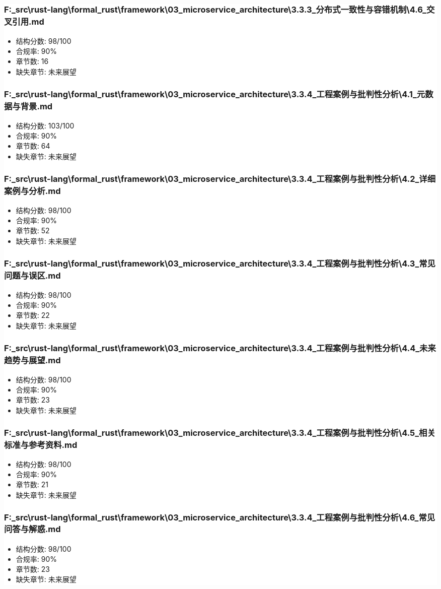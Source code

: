 ### F:\_src\rust-lang\formal_rust\framework\03_microservice_architecture\3.3.3_分布式一致性与容错机制\4.6_交叉引用.md

- 结构分数: 98/100
- 合规率: 90%
- 章节数: 16
- 缺失章节: 未来展望

### F:\_src\rust-lang\formal_rust\framework\03_microservice_architecture\3.3.4_工程案例与批判性分析\4.1_元数据与背景.md

- 结构分数: 103/100
- 合规率: 90%
- 章节数: 64
- 缺失章节: 未来展望

### F:\_src\rust-lang\formal_rust\framework\03_microservice_architecture\3.3.4_工程案例与批判性分析\4.2_详细案例与分析.md

- 结构分数: 98/100
- 合规率: 90%
- 章节数: 52
- 缺失章节: 未来展望

### F:\_src\rust-lang\formal_rust\framework\03_microservice_architecture\3.3.4_工程案例与批判性分析\4.3_常见问题与误区.md

- 结构分数: 98/100
- 合规率: 90%
- 章节数: 22
- 缺失章节: 未来展望

### F:\_src\rust-lang\formal_rust\framework\03_microservice_architecture\3.3.4_工程案例与批判性分析\4.4_未来趋势与展望.md

- 结构分数: 98/100
- 合规率: 90%
- 章节数: 23
- 缺失章节: 未来展望

### F:\_src\rust-lang\formal_rust\framework\03_microservice_architecture\3.3.4_工程案例与批判性分析\4.5_相关标准与参考资料.md

- 结构分数: 98/100
- 合规率: 90%
- 章节数: 21
- 缺失章节: 未来展望

### F:\_src\rust-lang\formal_rust\framework\03_microservice_architecture\3.3.4_工程案例与批判性分析\4.6_常见问答与解惑.md

- 结构分数: 98/100
- 合规率: 90%
- 章节数: 23
- 缺失章节: 未来展望
